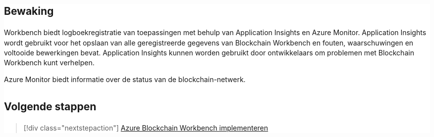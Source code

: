 ## <a name="monitoring"></a>Bewaking

Workbench biedt logboekregistratie van toepassingen met behulp van Application Insights en Azure Monitor. Application Insights wordt gebruikt voor het opslaan van alle geregistreerde gegevens van Blockchain Workbench en fouten, waarschuwingen en voltooide bewerkingen bevat. Application Insights kunnen worden gebruikt door ontwikkelaars om problemen met Blockchain Workbench kunt verhelpen. 

Azure Monitor biedt informatie over de status van de blockchain-netwerk. 

## <a name="next-steps"></a>Volgende stappen

> [!div class="nextstepaction"]
> [Azure Blockchain Workbench implementeren](../../blockchain-workbench/blockchain-workbench-deploy.md)